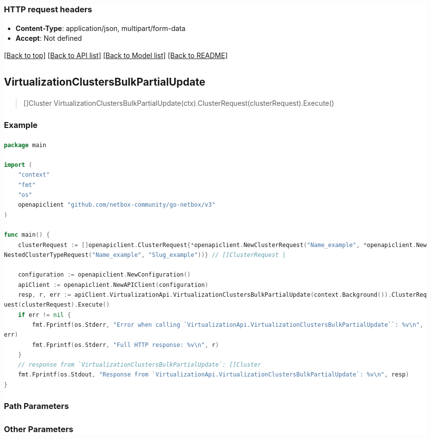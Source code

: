 ### HTTP request headers

- **Content-Type**: application/json, multipart/form-data
- **Accept**: Not defined

[[Back to top]](#) [[Back to API list]](../README.md#documentation-for-api-endpoints)
[[Back to Model list]](../README.md#documentation-for-models)
[[Back to README]](../README.md)


## VirtualizationClustersBulkPartialUpdate

> []Cluster VirtualizationClustersBulkPartialUpdate(ctx).ClusterRequest(clusterRequest).Execute()





### Example

```go
package main

import (
    "context"
    "fmt"
    "os"
    openapiclient "github.com/netbox-community/go-netbox/v3"
)

func main() {
    clusterRequest := []openapiclient.ClusterRequest{*openapiclient.NewClusterRequest("Name_example", *openapiclient.NewNestedClusterTypeRequest("Name_example", "Slug_example"))} // []ClusterRequest | 

    configuration := openapiclient.NewConfiguration()
    apiClient := openapiclient.NewAPIClient(configuration)
    resp, r, err := apiClient.VirtualizationApi.VirtualizationClustersBulkPartialUpdate(context.Background()).ClusterRequest(clusterRequest).Execute()
    if err != nil {
        fmt.Fprintf(os.Stderr, "Error when calling `VirtualizationApi.VirtualizationClustersBulkPartialUpdate``: %v\n", err)
        fmt.Fprintf(os.Stderr, "Full HTTP response: %v\n", r)
    }
    // response from `VirtualizationClustersBulkPartialUpdate`: []Cluster
    fmt.Fprintf(os.Stdout, "Response from `VirtualizationApi.VirtualizationClustersBulkPartialUpdate`: %v\n", resp)
}
```

### Path Parameters



### Other Parameters
